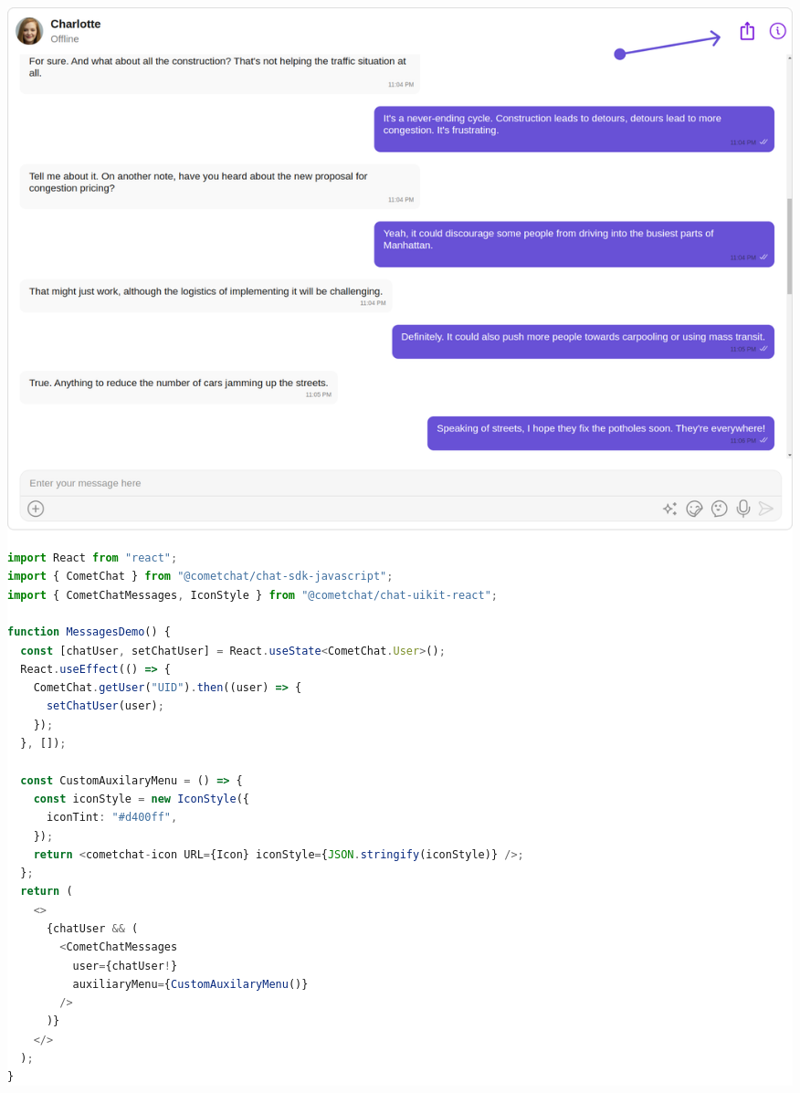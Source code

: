 ![](../../assets/auxiliary_header_menu_custom_web_screens.png)

<Tabs>
<TabItem value="TypeScript" label="TypeScript">

```typescript title='MessagesDemo.tsx'
import React from "react";
import { CometChat } from "@cometchat/chat-sdk-javascript";
import { CometChatMessages, IconStyle } from "@cometchat/chat-uikit-react";

function MessagesDemo() {
  const [chatUser, setChatUser] = React.useState<CometChat.User>();
  React.useEffect(() => {
    CometChat.getUser("UID").then((user) => {
      setChatUser(user);
    });
  }, []);

  const CustomAuxilaryMenu = () => {
    const iconStyle = new IconStyle({
      iconTint: "#d400ff",
    });
    return <cometchat-icon URL={Icon} iconStyle={JSON.stringify(iconStyle)} />;
  };
  return (
    <>
      {chatUser && (
        <CometChatMessages
          user={chatUser!}
          auxiliaryMenu={CustomAuxilaryMenu()}
        />
      )}
    </>
  );
}

```